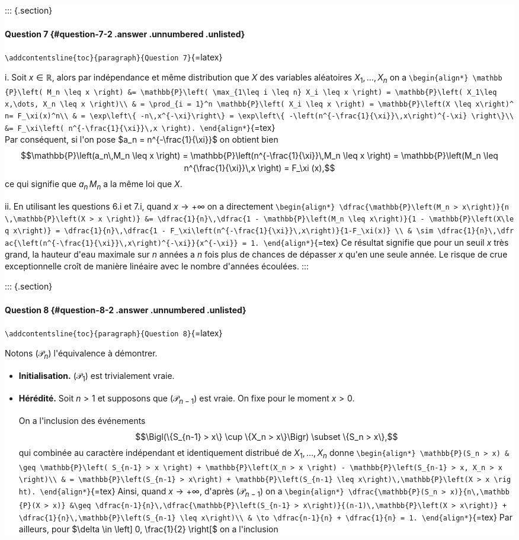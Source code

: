 ::: {.section}
#### Question 7 {#question-7-2 .answer .unnumbered .unlisted}

`\addcontentsline{toc}{paragraph}{Question 7}`{=latex}

i.  Soit $x\in\mathbb{R}$, alors par indépendance et même distribution
    que $X$ des variables aléatoires $X_1,\dots,X_n$ on a
    `\begin{align*}
      \mathbb{P}\left( M_n \leq x \right) &= \mathbb{P}\left( \max_{1\leq i \leq n} X_i \leq x \right) = \mathbb{P}\left( X_1\leq x,\dots, X_n \leq x \right)\\
      & = \prod_{i = 1}^n \mathbb{P}\left( X_i \leq x \right) = \mathbb{P}\left(X \leq x\right)^n= F_\xi(x)^n\\
      & = \exp\left\{ -n\,x^{-\xi}\right\} = \exp\left\{ -\left(n^{-\frac{1}{\xi}}\,x\right)^{-\xi} \right\}\\
      &= F_\xi\left( n^{-\frac{1}{\xi}}\,x \right).
      \end{align*}`{=tex}\
    Par conséquent, si l'on pose $a_n = n^{-\frac{1}{\xi}}$ on obtient
    bien
    $$\mathbb{P}\left(a_n\,M_n \leq x \right) = \mathbb{P}\left(n^{-\frac{1}{\xi}}\,M_n \leq x \right) = \mathbb{P}\left(M_n \leq n^{\frac{1}{\xi}}\,x \right) = F_\xi (x),$$
    ce qui signifie que $a_n\,M_n$ a la même loi que $X$.

ii. En utilisant les questions 6.i et 7.i, quand $x\to+\infty$ on a
    directement `\begin{align*}
      \dfrac{\mathbb{P}\left(M_n > x\right)}{n\,\mathbb{P}\left(X > x \right)} &= \dfrac{1}{n}\,\dfrac{1 - \mathbb{P}\left(M_n \leq x\right)}{1 - \mathbb{P}\left(X\leq x\right)} = \dfrac{1}{n}\,\dfrac{1 - F_\xi\left(n^{-\frac{1}{\xi}}\,x\right)}{1-F_\xi(x)} \\
      & \sim \dfrac{1}{n}\,\dfrac{\left(n^{-\frac{1}{\xi}}\,x\right)^{-\xi}}{x^{-\xi}} = 1.
      \end{align*}`{=tex} Ce résultat signifie que pour un seuil $x$
    très grand, la hauteur d'eau maximale sur $n$ années a $n$ fois plus
    de chances de dépasser $x$ qu'en une seule année. Le risque de crue
    exceptionnelle croît de manière linéaire avec le nombre d'années
    écoulées.
:::

::: {.section}
#### Question 8 {#question-8-2 .answer .unnumbered .unlisted}

`\addcontentsline{toc}{paragraph}{Question 8}`{=latex}

Notons $\left(\mathcal{P}_n\right)$ l'équivalence à démontrer.

-   **Initialisation.** $\left(\mathcal{P}_1\right)$ est trivialement
    vraie.

-   **Hérédité.** Soit $n > 1$ et supposons que
    $\left(\mathcal{P}_{n-1}\right)$ est vraie. On fixe pour le moment
    $x>0$.

    On a l'inclusion des événements
    $$\Bigl(\{S_{n-1} > x\} \cup \{X_n > x\}\Bigr) \subset \{S_n > x\},$$
    qui combinée au caractère indépendant et identiquement distribué de
    $X_1,\dots,X_n$ donne `\begin{align*}
    \mathbb{P}(S_n > x) &\geq \mathbb{P}\left( S_{n-1} > x \right) + \mathbb{P}\left(X_n > x \right) - \mathbb{P}\left(S_{n-1} > x, X_n > x \right)\\
    & = \mathbb{P}\left(S_{n-1} > x\right) + \mathbb{P}\left(S_{n-1} \leq x\right)\,\mathbb{P}\left(X > x \right).
    \end{align*}`{=tex} Ainsi, quand $x \to +\infty$, d'après
    $\left(\mathcal{P}_{n-1}\right)$ on a `\begin{align*}
    \dfrac{\mathbb{P}(S_n > x)}{n\,\mathbb{P}(X > x)} &\geq \dfrac{n-1}{n}\,\dfrac{\mathbb{P}\left(S_{n-1} > x\right)}{(n-1)\,\mathbb{P}\left(X > x\right)} + \dfrac{1}{n}\,\mathbb{P}\left(S_{n-1} \leq x\right)\\
    & \to \dfrac{n-1}{n} + \dfrac{1}{n} = 1.
    \end{align*}`{=tex} Par ailleurs, pour
    $\delta \in \left] 0, \frac{1}{2} \right[$ on a l'inclusion